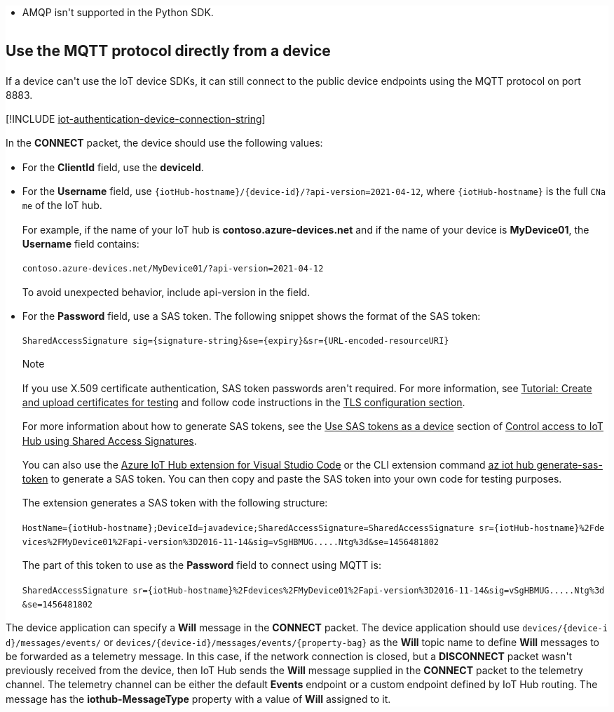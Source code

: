 * AMQP isn't supported in the Python SDK.

## Use the MQTT protocol directly from a device

If a device can't use the IoT device SDKs, it can still connect to the public device endpoints using the MQTT protocol on port 8883.

[!INCLUDE [iot-authentication-device-connection-string](../../includes/iot-authentication-device-connection-string.md)]

In the **CONNECT** packet, the device should use the following values:

* For the **ClientId** field, use the **deviceId**.

* For the **Username** field, use `{iotHub-hostname}/{device-id}/?api-version=2021-04-12`, where `{iotHub-hostname}` is the full `CName` of the IoT hub.

    For example, if the name of your IoT hub is **contoso.azure-devices.net** and if the name of your device is **MyDevice01**, the **Username** field contains:

    `contoso.azure-devices.net/MyDevice01/?api-version=2021-04-12`

    To avoid unexpected behavior, include api-version in the field.

* For the **Password** field, use a SAS token. The following snippet shows the format of the SAS token:

    `SharedAccessSignature sig={signature-string}&se={expiry}&sr={URL-encoded-resourceURI}`
  
    > [!NOTE]
    > If you use X.509 certificate authentication, SAS token passwords aren't required. For more information, see [Tutorial: Create and upload certificates for testing](../iot-hub/tutorial-x509-test-certs.md) and follow code instructions in the [TLS configuration section](#tls-configuration).
  
    For more information about how to generate SAS tokens, see the [Use SAS tokens as a device](../iot-hub/iot-hub-dev-guide-sas.md#use-sas-tokens-as-a-device) section of [Control access to IoT Hub using Shared Access Signatures](../iot-hub/iot-hub-dev-guide-sas.md).
  
    You can also use the [Azure IoT Hub extension for Visual Studio Code](https://github.com/Microsoft/vscode-azure-iot-toolkit/wiki/Generate-SAS-Token-for-Device) or the CLI extension command [az iot hub generate-sas-token](/cli/azure/iot/hub#az-iot-hub-generate-sas-token) to generate a SAS token. You can then copy and paste the SAS token into your own code for testing purposes.
  
    The extension generates a SAS token with the following structure:

    `HostName={iotHub-hostname};DeviceId=javadevice;SharedAccessSignature=SharedAccessSignature sr={iotHub-hostname}%2Fdevices%2FMyDevice01%2Fapi-version%3D2016-11-14&sig=vSgHBMUG.....Ntg%3d&se=1456481802`

    The part of this token to use as the **Password** field to connect using MQTT is:

    `SharedAccessSignature sr={iotHub-hostname}%2Fdevices%2FMyDevice01%2Fapi-version%3D2016-11-14&sig=vSgHBMUG.....Ntg%3d&se=1456481802`

The device application can specify a **Will** message in the **CONNECT** packet. The device application should use `devices/{device-id}/messages/events/` or `devices/{device-id}/messages/events/{property-bag}` as the **Will** topic name to define **Will** messages to be forwarded as a telemetry message. In this case, if the network connection is closed, but a **DISCONNECT** packet wasn't previously received from the device, then IoT Hub sends the **Will** message supplied in the **CONNECT** packet to the telemetry channel. The telemetry channel can be either the default **Events** endpoint or a custom endpoint defined by IoT Hub routing. The message has the **iothub-MessageType** property with a value of **Will** assigned to it.
